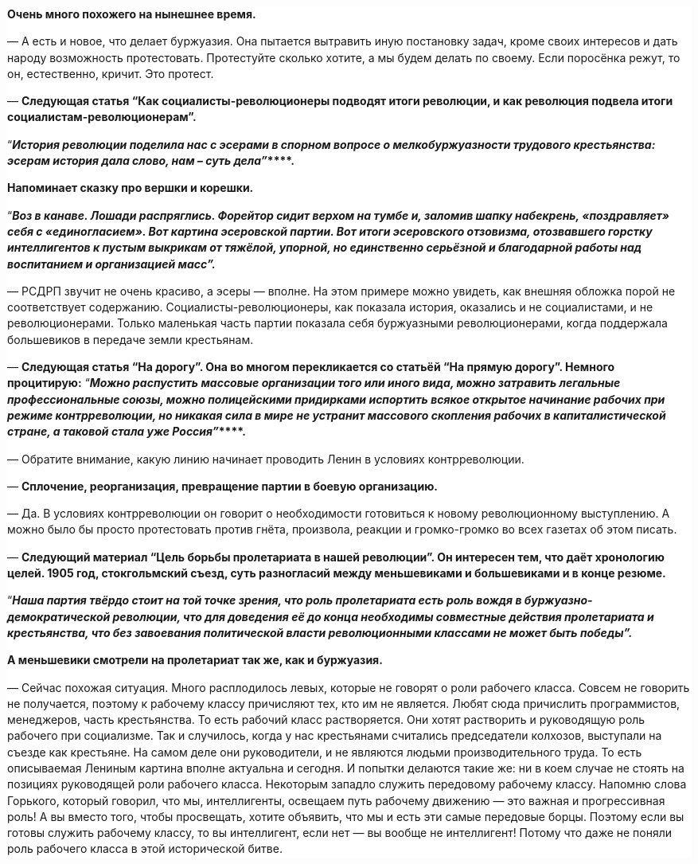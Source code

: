 **Очень много похожего на нынешнее время.**

— А есть и новое, что делает буржуазия. Она пытается вытравить иную постановку задач, кроме своих интересов и дать народу возможность протестовать. Протестуйте сколько хотите, а мы будем делать по своему. Если поросёнка режут, то он, естественно, кричит. Это протест.

— **Следующая статья “Как социалисты-революционеры подводят итоги революции, и как революция подвела итоги социалистам-революционерам”.**

“**_История революции поделила нас с эсерами в спорном вопросе о мелкобуржуазности трудового крестьянства: эсерам история дала слово, нам – суть дела”_****.**

**Напоминает сказку про вершки и корешки.**

“**_Воз в канаве. Лошади распряглись. Форейтор сидит верхом на тумбе и, заломив шапку набекрень, «поздравляет» себя с «единогласием». Вот картина эсеровской партии. Вот итоги эсеровского отзовизма, отозвавшего горстку интеллигентов к пустым выкрикам от тяжёлой, упорной, но единственно серьёзной и благодарной работы над воспитанием и организацией масс”._**

— РСДРП звучит не очень красиво, а эсеры — вполне. На этом примере можно увидеть, как внешняя обложка порой не соответствует содержанию. Социалисты-революционеры, как показала история, оказались и не социалистами, и не революционерами. Только маленькая часть партии показала себя буржуазными революционерами, когда поддержала большевиков в передаче земли крестьянам.

— **Следующая статья “На дорогу”. Она во многом перекликается со статьёй “На прямую дорогу”. Немного процитирую:** “**_Можно распустить массовые организации того или иного вида, можно затравить легальные профессиональные союзы, можно полицейскими придирками испортить всякое открытое начинание рабочих при режиме контрреволюции, но никакая сила в мире не устранит массового скопления рабочих в капиталистической стране, а таковой стала уже Россия”_****.**

— Обратите внимание, какую линию начинает проводить Ленин в условиях контрреволюции.

— **Сплочение, реорганизация, превращение партии в боевую организацию.**

— Да. В условиях контрреволюции он говорит о необходимости готовиться к новому революционному выступлению. А можно было бы просто протестовать против гнёта, произвола, реакции и громко-громко во всех газетах об этом писать.

— **Следующий материал “Цель борьбы пролетариата в нашей революции”. Он интересен тем, что даёт хронологию целей. 1905 год, стокгольмский съезд, суть разногласий между меньшевиками и большевиками и в конце резюме.**

“**_Наша партия твёрдо стоит на той точке зрения, что роль пролетариата есть роль вождя в буржуазно-демократической революции, что для доведения её до конца необходимы совместные действия пролетариата и крестьянства, что без завоевания политической власти революционными классами не может быть победы”._**

**А меньшевики смотрели на пролетариат так же, как и буржуазия.**

— Сейчас похожая ситуация. Много расплодилось левых, которые не говорят о роли рабочего класса. Совсем не говорить не получается, поэтому к рабочему классу причисляют тех, кто им не является. Любят сюда причислить программистов, менеджеров, часть крестьянства. То есть рабочий класс растворяется. Они хотят растворить и руководящую роль рабочего при социализме. Так и случилось, когда у нас крестьянами считались председатели колхозов, выступали на съезде как крестьяне. На самом деле они руководители, и не являются людьми производительного труда. То есть описываемая Лениным картина вполне актуальна и сегодня. И попытки делаются такие же: ни в коем случае не стоять на позициях руководящей роли рабочего класса. Некоторым западло служить передовому рабочему классу. Напомню слова Горького, который говорил, что мы, интеллигенты, освещаем путь рабочему движению — это важная и прогрессивная роль! А вы вместо того, чтобы просвещать, хотите объявить, что мы и есть эти самые передовые борцы. Поэтому если вы готовы служить рабочему классу, то вы интеллигент, если нет — вы вообще не интеллигент! Потому что даже не поняли роль рабочего класса в этой исторической битве.
